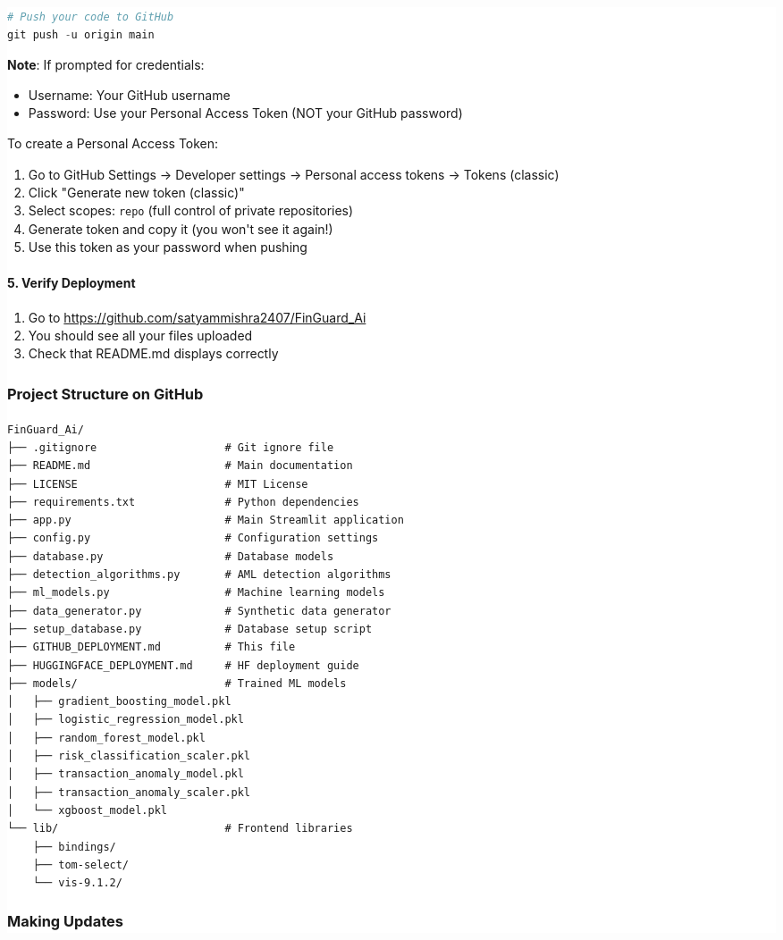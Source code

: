 ```powershell
# Push your code to GitHub
git push -u origin main
```

**Note**: If prompted for credentials:
- Username: Your GitHub username
- Password: Use your Personal Access Token (NOT your GitHub password)

To create a Personal Access Token:
1. Go to GitHub Settings → Developer settings → Personal access tokens → Tokens (classic)
2. Click "Generate new token (classic)"
3. Select scopes: `repo` (full control of private repositories)
4. Generate token and copy it (you won't see it again!)
5. Use this token as your password when pushing

#### 5. Verify Deployment

1. Go to https://github.com/satyammishra2407/FinGuard_Ai
2. You should see all your files uploaded
3. Check that README.md displays correctly

### Project Structure on GitHub

```
FinGuard_Ai/
├── .gitignore                    # Git ignore file
├── README.md                     # Main documentation
├── LICENSE                       # MIT License
├── requirements.txt              # Python dependencies
├── app.py                        # Main Streamlit application
├── config.py                     # Configuration settings
├── database.py                   # Database models
├── detection_algorithms.py       # AML detection algorithms
├── ml_models.py                  # Machine learning models
├── data_generator.py             # Synthetic data generator
├── setup_database.py             # Database setup script
├── GITHUB_DEPLOYMENT.md          # This file
├── HUGGINGFACE_DEPLOYMENT.md     # HF deployment guide
├── models/                       # Trained ML models
│   ├── gradient_boosting_model.pkl
│   ├── logistic_regression_model.pkl
│   ├── random_forest_model.pkl
│   ├── risk_classification_scaler.pkl
│   ├── transaction_anomaly_model.pkl
│   ├── transaction_anomaly_scaler.pkl
│   └── xgboost_model.pkl
└── lib/                          # Frontend libraries
    ├── bindings/
    ├── tom-select/
    └── vis-9.1.2/
```

### Making Updates
